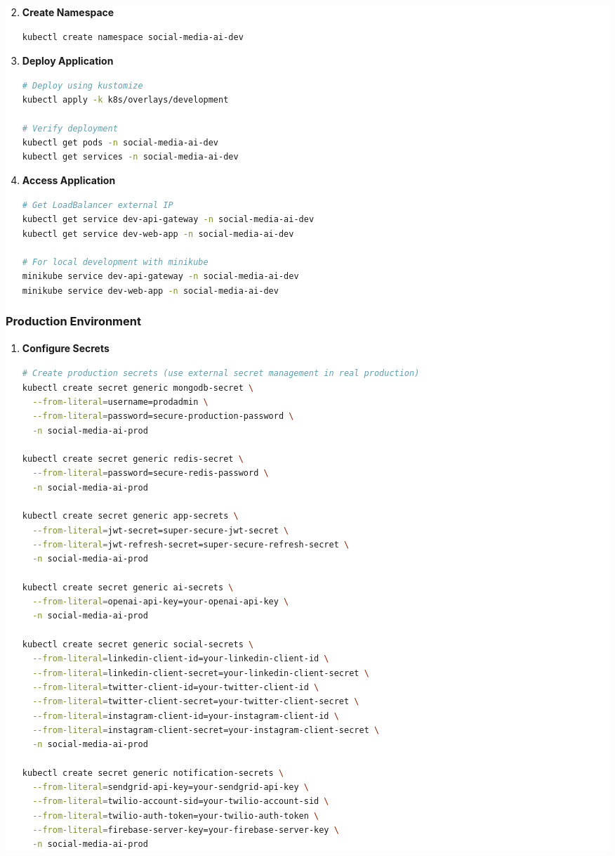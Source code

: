 2. **Create Namespace**
   ```bash
   kubectl create namespace social-media-ai-dev
   ```

3. **Deploy Application**
   ```bash
   # Deploy using kustomize
   kubectl apply -k k8s/overlays/development
   
   # Verify deployment
   kubectl get pods -n social-media-ai-dev
   kubectl get services -n social-media-ai-dev
   ```

4. **Access Application**
   ```bash
   # Get LoadBalancer external IP
   kubectl get service dev-api-gateway -n social-media-ai-dev
   kubectl get service dev-web-app -n social-media-ai-dev
   
   # For local development with minikube
   minikube service dev-api-gateway -n social-media-ai-dev
   minikube service dev-web-app -n social-media-ai-dev
   ```

### Production Environment

1. **Configure Secrets**
   ```bash
   # Create production secrets (use external secret management in real production)
   kubectl create secret generic mongodb-secret \
     --from-literal=username=prodadmin \
     --from-literal=password=secure-production-password \
     -n social-media-ai-prod
   
   kubectl create secret generic redis-secret \
     --from-literal=password=secure-redis-password \
     -n social-media-ai-prod
   
   kubectl create secret generic app-secrets \
     --from-literal=jwt-secret=super-secure-jwt-secret \
     --from-literal=jwt-refresh-secret=super-secure-refresh-secret \
     -n social-media-ai-prod
   
   kubectl create secret generic ai-secrets \
     --from-literal=openai-api-key=your-openai-api-key \
     -n social-media-ai-prod
   
   kubectl create secret generic social-secrets \
     --from-literal=linkedin-client-id=your-linkedin-client-id \
     --from-literal=linkedin-client-secret=your-linkedin-client-secret \
     --from-literal=twitter-client-id=your-twitter-client-id \
     --from-literal=twitter-client-secret=your-twitter-client-secret \
     --from-literal=instagram-client-id=your-instagram-client-id \
     --from-literal=instagram-client-secret=your-instagram-client-secret \
     -n social-media-ai-prod
   
   kubectl create secret generic notification-secrets \
     --from-literal=sendgrid-api-key=your-sendgrid-api-key \
     --from-literal=twilio-account-sid=your-twilio-account-sid \
     --from-literal=twilio-auth-token=your-twilio-auth-token \
     --from-literal=firebase-server-key=your-firebase-server-key \
     -n social-media-ai-prod
   ```
